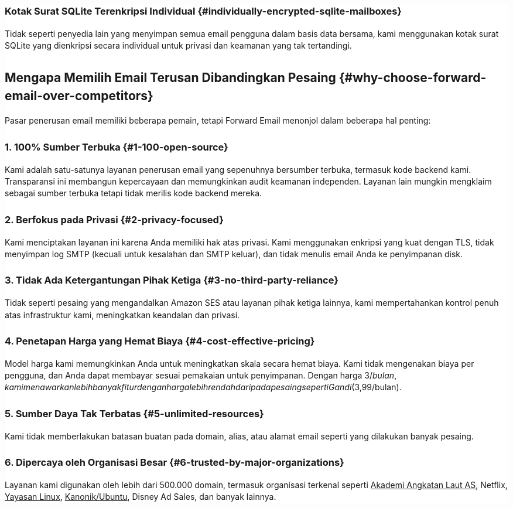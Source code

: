 ### Kotak Surat SQLite Terenkripsi Individual {#individually-encrypted-sqlite-mailboxes}

Tidak seperti penyedia lain yang menyimpan semua email pengguna dalam basis data bersama, kami menggunakan kotak surat SQLite yang dienkripsi secara individual untuk privasi dan keamanan yang tak tertandingi.

## Mengapa Memilih Email Terusan Dibandingkan Pesaing {#why-choose-forward-email-over-competitors}

Pasar penerusan email memiliki beberapa pemain, tetapi Forward Email menonjol dalam beberapa hal penting:

### 1. 100% Sumber Terbuka {#1-100-open-source}

Kami adalah satu-satunya layanan penerusan email yang sepenuhnya bersumber terbuka, termasuk kode backend kami. Transparansi ini membangun kepercayaan dan memungkinkan audit keamanan independen. Layanan lain mungkin mengklaim sebagai sumber terbuka tetapi tidak merilis kode backend mereka.

### 2. Berfokus pada Privasi {#2-privacy-focused}

Kami menciptakan layanan ini karena Anda memiliki hak atas privasi. Kami menggunakan enkripsi yang kuat dengan TLS, tidak menyimpan log SMTP (kecuali untuk kesalahan dan SMTP keluar), dan tidak menulis email Anda ke penyimpanan disk.

### 3. Tidak Ada Ketergantungan Pihak Ketiga {#3-no-third-party-reliance}

Tidak seperti pesaing yang mengandalkan Amazon SES atau layanan pihak ketiga lainnya, kami mempertahankan kontrol penuh atas infrastruktur kami, meningkatkan keandalan dan privasi.

### 4. Penetapan Harga yang Hemat Biaya {#4-cost-effective-pricing}

Model harga kami memungkinkan Anda untuk meningkatkan skala secara hemat biaya. Kami tidak mengenakan biaya per pengguna, dan Anda dapat membayar sesuai pemakaian untuk penyimpanan. Dengan harga $3/bulan, kami menawarkan lebih banyak fitur dengan harga lebih rendah daripada pesaing seperti Gandi ($3,99/bulan).

### 5. Sumber Daya Tak Terbatas {#5-unlimited-resources}

Kami tidak memberlakukan batasan buatan pada domain, alias, atau alamat email seperti yang dilakukan banyak pesaing.

### 6. Dipercaya oleh Organisasi Besar {#6-trusted-by-major-organizations}

Layanan kami digunakan oleh lebih dari 500.000 domain, termasuk organisasi terkenal seperti [Akademi Angkatan Laut AS](/blog/docs/federal-government-email-service-section-889-compliant), Netflix, [Yayasan Linux](/blog/docs/linux-foundation-email-enterprise-case-study), [Kanonik/Ubuntu](/blog/docs/canonical-ubuntu-email-enterprise-case-study), Disney Ad Sales, dan banyak lainnya.
